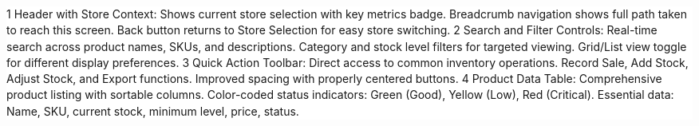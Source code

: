 

<rect x="920" y="70" width="450" height="90" rx="6" ry="6" fill="white" stroke="#666" stroke-width="1" filter="drop-shadow(2px 2px 6px rgba(0,0,0,0.15))"/>
<circle cx="945" cy="95" r="12" fill="#d32f2f"/>
<text x="945" y="101" text-anchor="middle" font-family="Arial, sans-serif" font-size="12" font-weight="bold" fill="white">1</text>
<text x="970" y="100" font-family="Arial, sans-serif" font-size="14" font-weight="bold" fill="#333">Header with Store Context:</text>
<text x="970" y="118" font-family="Arial, sans-serif" font-size="12" fill="#333">Shows current store selection with key metrics badge.</text>
<text x="970" y="134" font-family="Arial, sans-serif" font-size="12" fill="#333">Breadcrumb navigation shows full path taken to reach this screen.</text>
<text x="970" y="150" font-family="Arial, sans-serif" font-size="12" fill="#333">Back button returns to Store Selection for easy store switching.</text>


<rect x="920" y="180" width="450" height="90" rx="6" ry="6" fill="white" stroke="#666" stroke-width="1" filter="drop-shadow(2px 2px 6px rgba(0,0,0,0.15))"/>
<circle cx="945" cy="205" r="12" fill="#d32f2f"/>
<text x="945" y="211" text-anchor="middle" font-family="Arial, sans-serif" font-size="12" font-weight="bold" fill="white">2</text>
<text x="970" y="210" font-family="Arial, sans-serif" font-size="14" font-weight="bold" fill="#333">Search and Filter Controls:</text>
<text x="970" y="228" font-family="Arial, sans-serif" font-size="12" fill="#333">Real-time search across product names, SKUs, and descriptions.</text>
<text x="970" y="244" font-family="Arial, sans-serif" font-size="12" fill="#333">Category and stock level filters for targeted viewing.</text>
<text x="970" y="260" font-family="Arial, sans-serif" font-size="12" fill="#333">Grid/List view toggle for different display preferences.</text>


<rect x="920" y="295" width="450" height="90" rx="6" ry="6" fill="white" stroke="#666" stroke-width="1" filter="drop-shadow(2px 2px 6px rgba(0,0,0,0.15))"/>
<circle cx="945" cy="320" r="12" fill="#d32f2f"/>
<text x="945" y="326" text-anchor="middle" font-family="Arial, sans-serif" font-size="12" font-weight="bold" fill="white">3</text>
<text x="970" y="325" font-family="Arial, sans-serif" font-size="14" font-weight="bold" fill="#333">Quick Action Toolbar:</text>
<text x="970" y="343" font-family="Arial, sans-serif" font-size="12" fill="#333">Direct access to common inventory operations.</text>
<text x="970" y="359" font-family="Arial, sans-serif" font-size="12" fill="#333">Record Sale, Add Stock, Adjust Stock, and Export functions.</text>
<text x="970" y="375" font-family="Arial, sans-serif" font-size="12" fill="#333">Improved spacing with properly centered buttons.</text>


<rect x="920" y="405" width="450" height="90" rx="6" ry="6" fill="white" stroke="#666" stroke-width="1" filter="drop-shadow(2px 2px 6px rgba(0,0,0,0.15))"/>
<circle cx="945" cy="430" r="12" fill="#d32f2f"/>
<text x="945" y="436" text-anchor="middle" font-family="Arial, sans-serif" font-size="12" font-weight="bold" fill="white">4</text>
<text x="970" y="435" font-family="Arial, sans-serif" font-size="14" font-weight="bold" fill="#333">Product Data Table:</text>
<text x="970" y="453" font-family="Arial, sans-serif" font-size="12" fill="#333">Comprehensive product listing with sortable columns.</text>
<text x="970" y="469" font-family="Arial, sans-serif" font-size="12" fill="#333">Color-coded status indicators: Green (Good), Yellow (Low), Red (Critical).</text>
<text x="970" y="485" font-family="Arial, sans-serif" font-size="12" fill="#333">Essential data: Name, SKU, current stock, minimum level, price, status.</text>
